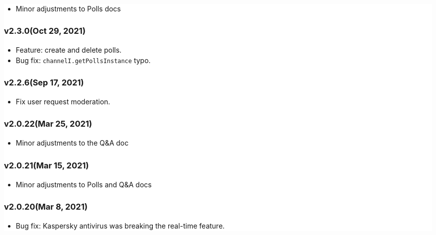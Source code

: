 - Minor adjustments to Polls docs

### v2.3.0(Oct 29, 2021)

- Feature: create and delete polls.
- Bug fix: `channelI.getPollsInstance` typo.

### v2.2.6(Sep 17, 2021)

- Fix user request moderation.

### v2.0.22(Mar 25, 2021)

- Minor adjustments to the Q&A doc

### v2.0.21(Mar 15, 2021)

- Minor adjustments to Polls and Q&A docs

### v2.0.20(Mar 8, 2021)

- Bug fix: Kaspersky antivirus was breaking the real-time feature.
